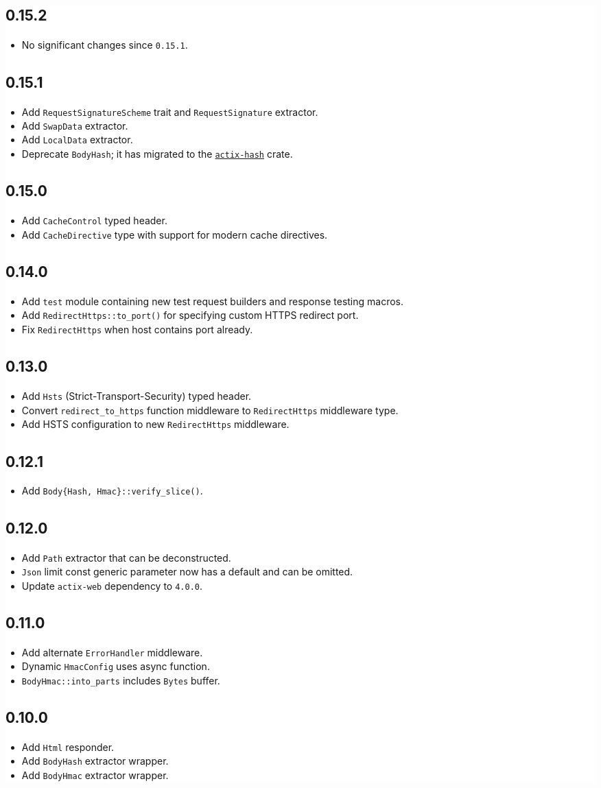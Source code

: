 ## 0.15.2

- No significant changes since `0.15.1`.

## 0.15.1

- Add `RequestSignatureScheme` trait and `RequestSignature` extractor.
- Add `SwapData` extractor.
- Add `LocalData` extractor.
- Deprecate `BodyHash`; it has migrated to the [`actix-hash`](https://crates.io/crates/actix-hash) crate.

## 0.15.0

- Add `CacheControl` typed header.
- Add `CacheDirective` type with support for modern cache directives.

## 0.14.0

- Add `test` module containing new test request builders and response testing macros.
- Add `RedirectHttps::to_port()` for specifying custom HTTPS redirect port.
- Fix `RedirectHttps` when host contains port already.

## 0.13.0

- Add `Hsts` (Strict-Transport-Security) typed header.
- Convert `redirect_to_https` function middleware to `RedirectHttps` middleware type.
- Add HSTS configuration to new `RedirectHttps` middleware.

## 0.12.1

- Add `Body{Hash, Hmac}::verify_slice()`.

## 0.12.0

- Add `Path` extractor that can be deconstructed.
- `Json` limit const generic parameter now has a default and can be omitted.
- Update `actix-web` dependency to `4.0.0`.

## 0.11.0

- Add alternate `ErrorHandler` middleware.
- Dynamic `HmacConfig` uses async function.
- `BodyHmac::into_parts` includes `Bytes` buffer.

## 0.10.0

- Add `Html` responder.
- Add `BodyHash` extractor wrapper.
- Add `BodyHmac` extractor wrapper.
